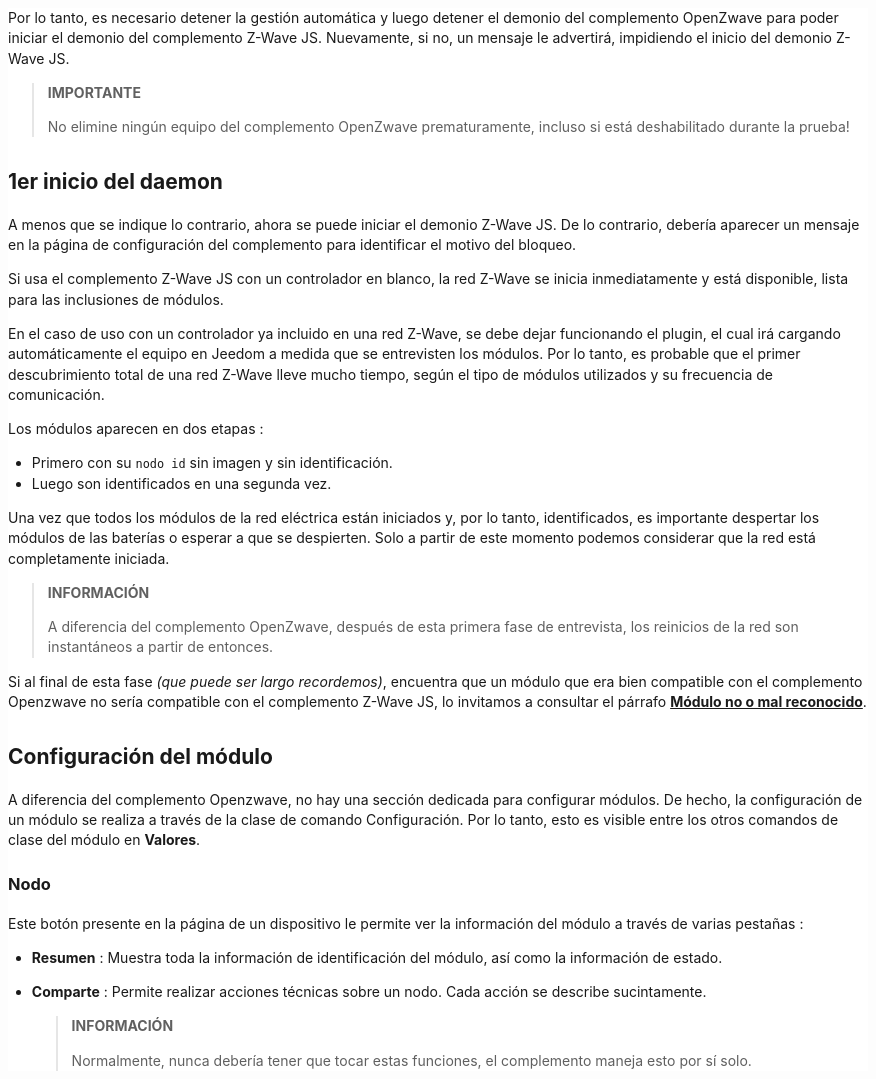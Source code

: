 Por lo tanto, es necesario detener la gestión automática y luego detener el demonio del complemento OpenZwave para poder iniciar el demonio del complemento Z-Wave JS. Nuevamente, si no, un mensaje le advertirá, impidiendo el inicio del demonio Z-Wave JS.

>**IMPORTANTE**
>
>No elimine ningún equipo del complemento OpenZwave prematuramente, incluso si está deshabilitado durante la prueba!

## 1er inicio del daemon

A menos que se indique lo contrario, ahora se puede iniciar el demonio Z-Wave JS. De lo contrario, debería aparecer un mensaje en la página de configuración del complemento para identificar el motivo del bloqueo.

Si usa el complemento Z-Wave JS con un controlador en blanco, la red Z-Wave se inicia inmediatamente y está disponible, lista para las inclusiones de módulos.

En el caso de uso con un controlador ya incluido en una red Z-Wave, se debe dejar funcionando el plugin, el cual irá cargando automáticamente el equipo en Jeedom a medida que se entrevisten los módulos. Por lo tanto, es probable que el primer descubrimiento total de una red Z-Wave lleve mucho tiempo, según el tipo de módulos utilizados y su frecuencia de comunicación.

Los módulos aparecen en dos etapas :
- Primero con su `nodo id` sin imagen y sin identificación.
- Luego son identificados en una segunda vez.

Una vez que todos los módulos de la red eléctrica están iniciados y, por lo tanto, identificados, es importante despertar los módulos de las baterías o esperar a que se despierten. Solo a partir de este momento podemos considerar que la red está completamente iniciada.

>**INFORMACIÓN**
>
>A diferencia del complemento OpenZwave, después de esta primera fase de entrevista, los reinicios de la red son instantáneos a partir de entonces.

Si al final de esta fase *(que puede ser largo recordemos)*, encuentra que un módulo que era bien compatible con el complemento Openzwave no sería compatible con el complemento Z-Wave JS, lo invitamos a consultar el párrafo [**Módulo no o mal reconocido**](#Module%20non%20ou%20mal%20reconnu).

## Configuración del módulo

A diferencia del complemento Openzwave, no hay una sección dedicada para configurar módulos. De hecho, la configuración de un módulo se realiza a través de la clase de comando Configuración. Por lo tanto, esto es visible entre los otros comandos de clase del módulo en **Valores**.

### Nodo

Este botón presente en la página de un dispositivo le permite ver la información del módulo a través de varias pestañas :

- **Resumen** : Muestra toda la información de identificación del módulo, así como la información de estado.

- **Comparte** : Permite realizar acciones técnicas sobre un nodo. Cada acción se describe sucintamente.
	>**INFORMACIÓN**
	>
	>Normalmente, nunca debería tener que tocar estas funciones, el complemento maneja esto por sí solo.
